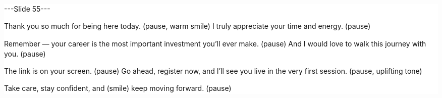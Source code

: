 ---Slide 55---

Thank you so much for being here today. (pause, warm smile)
I truly appreciate your time and energy. (pause)

Remember — your career is the most important investment you’ll ever make. (pause)
And I would love to walk this journey with you. (pause)

The link is on your screen. (pause)
Go ahead, register now, and I’ll see you live in the very first session. (pause, uplifting tone)

Take care, stay confident, and (smile) keep moving forward. (pause)
